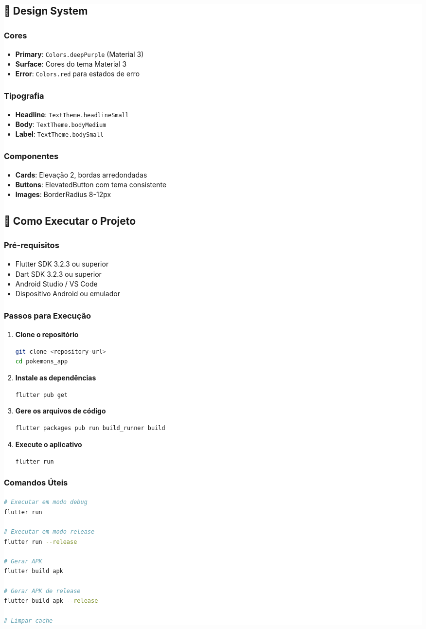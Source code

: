 ## 🎨 Design System

### Cores
- **Primary**: `Colors.deepPurple` (Material 3)
- **Surface**: Cores do tema Material 3
- **Error**: `Colors.red` para estados de erro

### Tipografia
- **Headline**: `TextTheme.headlineSmall`
- **Body**: `TextTheme.bodyMedium`
- **Label**: `TextTheme.bodySmall`

### Componentes
- **Cards**: Elevação 2, bordas arredondadas
- **Buttons**: ElevatedButton com tema consistente
- **Images**: BorderRadius 8-12px

## 🚀 Como Executar o Projeto

### Pré-requisitos
- Flutter SDK 3.2.3 ou superior
- Dart SDK 3.2.3 ou superior
- Android Studio / VS Code
- Dispositivo Android ou emulador

### Passos para Execução

1. **Clone o repositório**
   ```bash
   git clone <repository-url>
   cd pokemons_app
   ```

2. **Instale as dependências**
   ```bash
   flutter pub get
   ```

3. **Gere os arquivos de código**
   ```bash
   flutter packages pub run build_runner build
   ```

4. **Execute o aplicativo**
   ```bash
   flutter run
   ```

### Comandos Úteis

```bash
# Executar em modo debug
flutter run

# Executar em modo release
flutter run --release

# Gerar APK
flutter build apk

# Gerar APK de release
flutter build apk --release

# Limpar cache
```